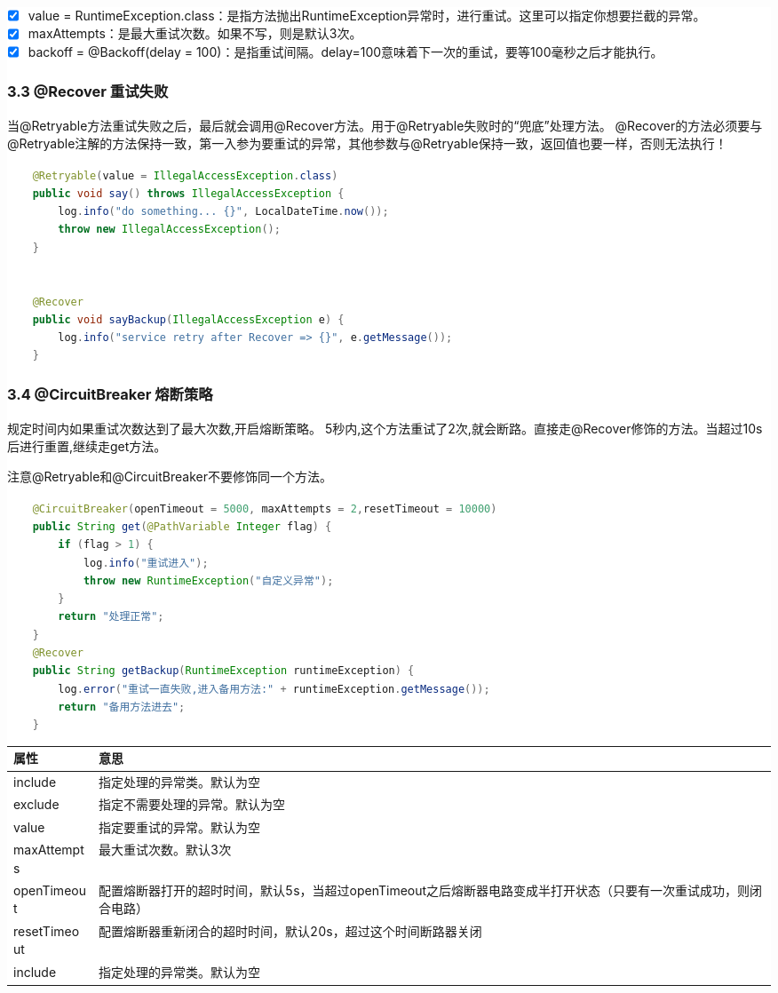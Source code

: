- [x] value = RuntimeException.class：是指方法抛出RuntimeException异常时，进行重试。这里可以指定你想要拦截的异常。
- [x] maxAttempts：是最大重试次数。如果不写，则是默认3次。
- [x] backoff = @Backoff(delay = 100)：是指重试间隔。delay=100意味着下一次的重试，要等100毫秒之后才能执行。

### 3.3 @Recover 重试失败

当@Retryable方法重试失败之后，最后就会调用@Recover方法。用于@Retryable失败时的“兜底”处理方法。 @Recover的方法必须要与@Retryable注解的方法保持一致，第一入参为要重试的异常，其他参数与@Retryable保持一致，返回值也要一样，否则无法执行！


```java 
    @Retryable(value = IllegalAccessException.class)
    public void say() throws IllegalAccessException {
        log.info("do something... {}", LocalDateTime.now());
        throw new IllegalAccessException();
    }


    @Recover
    public void sayBackup(IllegalAccessException e) {
        log.info("service retry after Recover => {}", e.getMessage());
    }
```

### 3.4 @CircuitBreaker 熔断策略

规定时间内如果重试次数达到了最大次数,开启熔断策略。
5秒内,这个方法重试了2次,就会断路。直接走@Recover修饰的方法。当超过10s后进行重置,继续走get方法。

注意@Retryable和@CircuitBreaker不要修饰同一个方法。

```java 
    @CircuitBreaker(openTimeout = 5000, maxAttempts = 2,resetTimeout = 10000)
    public String get(@PathVariable Integer flag) {
        if (flag > 1) {
            log.info("重试进入");
            throw new RuntimeException("自定义异常");
        }
        return "处理正常";
    }
    @Recover
    public String getBackup(RuntimeException runtimeException) {
        log.error("重试一直失败,进入备用方法:" + runtimeException.getMessage());
        return "备用方法进去";
    }
```

|属性|意思|
|:--|:--|
|include|指定处理的异常类。默认为空|
|exclude|指定不需要处理的异常。默认为空|
|value|指定要重试的异常。默认为空|
|maxAttempts|最大重试次数。默认3次|
|openTimeout|配置熔断器打开的超时时间，默认5s，当超过openTimeout之后熔断器电路变成半打开状态（只要有一次重试成功，则闭合电路）|
|resetTimeout|配置熔断器重新闭合的超时时间，默认20s，超过这个时间断路器关闭|
|include|指定处理的异常类。默认为空|
